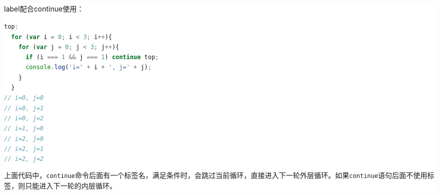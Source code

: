    label配合continue使用：
   
   ```javascript
   top:
     for (var i = 0; i < 3; i++){
       for (var j = 0; j < 3; j++){
         if (i === 1 && j === 1) continue top;
         console.log('i=' + i + ', j=' + j);
       }
     }
   // i=0, j=0
   // i=0, j=1
   // i=0, j=2
   // i=1, j=0
   // i=2, j=0
   // i=2, j=1
   // i=2, j=2
   ```
   
   上面代码中，`continue`命令后面有一个标签名，满足条件时，会跳过当前循环，直接进入下一轮外层循环。如果`continue`语句后面不使用标签，则只能进入下一轮的内层循环。
